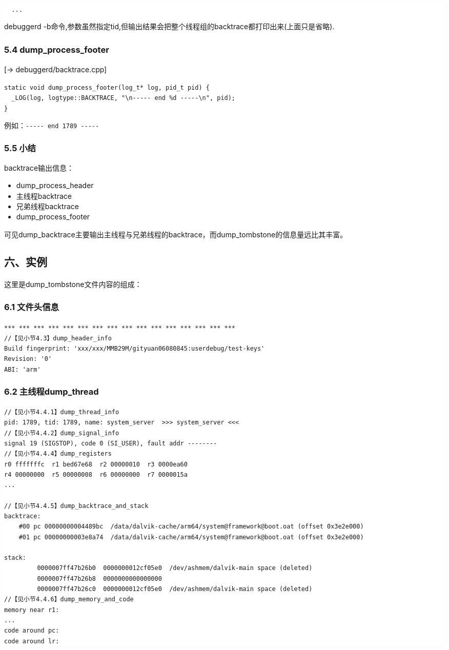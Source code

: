       ...

debuggerd -b命令,参数虽然指定tid,但输出结果会把整个线程组的backtrace都打印出来(上面只是省略).


### 5.4 dump_process_footer
[-> debuggerd/backtrace.cpp]

    static void dump_process_footer(log_t* log, pid_t pid) {
      _LOG(log, logtype::BACKTRACE, "\n----- end %d -----\n", pid);
    }

例如：`----- end 1789 -----`

### 5.5 小结

backtrace输出信息：

- dump_process_header
- 主线程backtrace
- 兄弟线程backtrace
- dump_process_footer

 可见dump_backtrace主要输出主线程与兄弟线程的backtrace，而dump_tombstone的信息量远比其丰富。

## 六、实例

这里是dump_tombstone文件内容的组成：

### 6.1 文件头信息

    *** *** *** *** *** *** *** *** *** *** *** *** *** *** *** ***
    //【见小节4.3】dump_header_info
    Build fingerprint: 'xxx/xxx/MMB29M/gityuan06080845:userdebug/test-keys'
    Revision: '0'
    ABI: 'arm'

### 6.2 主线程dump_thread


    //【见小节4.4.1】dump_thread_info
    pid: 1789, tid: 1789, name: system_server  >>> system_server <<<
    //【见小节4.4.2】dump_signal_info
    signal 19 (SIGSTOP), code 0 (SI_USER), fault addr --------
    //【见小节4.4.4】dump_registers
    r0 fffffffc  r1 bed67e68  r2 00000010  r3 0000ea60
    r4 00000000  r5 00000008  r6 00000000  r7 0000015a
    ...

    //【见小节4.4.5】dump_backtrace_and_stack
    backtrace:
        #00 pc 00000000004489bc  /data/dalvik-cache/arm64/system@framework@boot.oat (offset 0x3e2e000)
        #01 pc 00000000003e8a74  /data/dalvik-cache/arm64/system@framework@boot.oat (offset 0x3e2e000)

    stack:
             0000007ff47b26b0  0000000012cf05e0  /dev/ashmem/dalvik-main space (deleted)
             0000007ff47b26b8  0000000000000000
             0000007ff47b26c0  0000000012cf05e0  /dev/ashmem/dalvik-main space (deleted)
    //【见小节4.4.6】dump_memory_and_code
    memory near r1:
    ...
    code around pc:
    code around lr:
